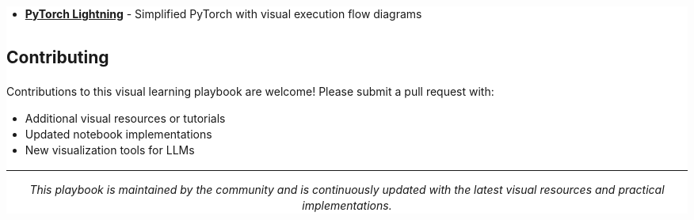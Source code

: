 - **[PyTorch Lightning](https://lightning.ai/docs/pytorch/latest/)** - Simplified PyTorch with visual execution flow diagrams

## **Contributing**

Contributions to this visual learning playbook are welcome! Please submit a pull request with:
- Additional visual resources or tutorials
- Updated notebook implementations
- New visualization tools for LLMs

---

<p align="center">
  <i>This playbook is maintained by the community and is continuously updated with the latest visual resources and practical implementations.</i>
</p>
